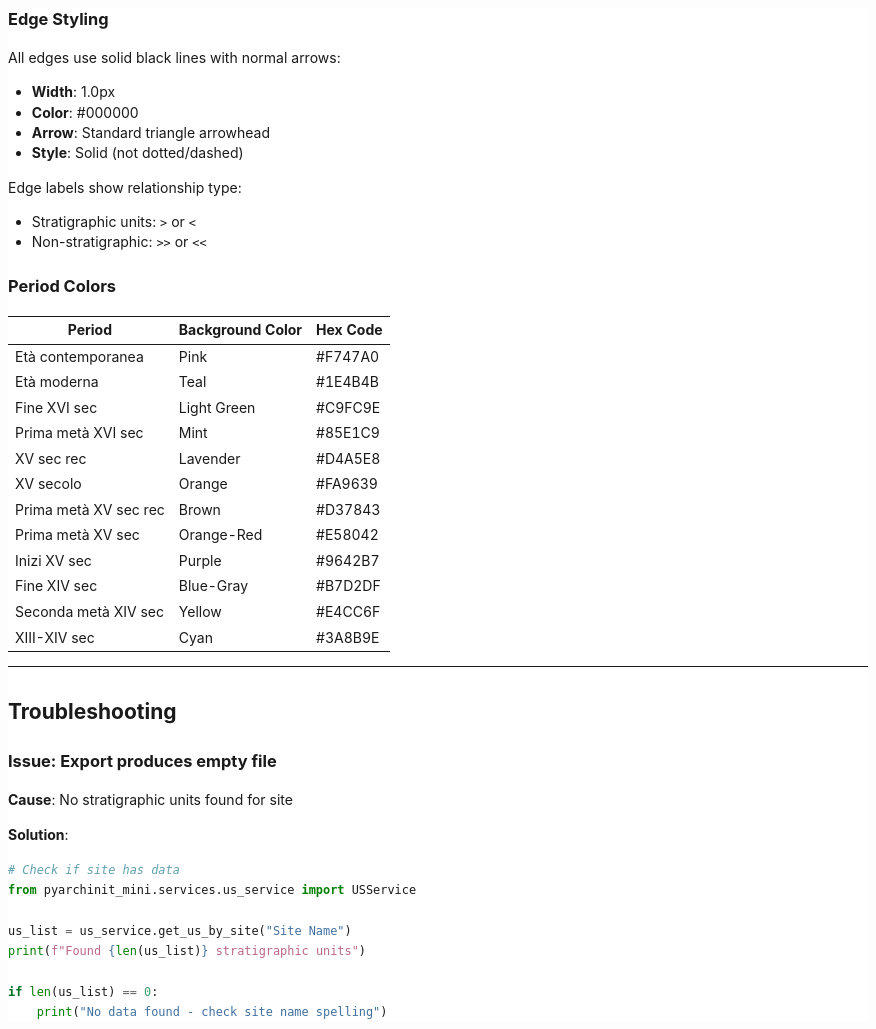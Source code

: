 
### Edge Styling

All edges use solid black lines with normal arrows:
- **Width**: 1.0px
- **Color**: #000000
- **Arrow**: Standard triangle arrowhead
- **Style**: Solid (not dotted/dashed)

Edge labels show relationship type:
- Stratigraphic units: `>` or `<`
- Non-stratigraphic: `>>` or `<<`

### Period Colors

| Period | Background Color | Hex Code |
|--------|------------------|----------|
| Età contemporanea | Pink | #F747A0 |
| Età moderna | Teal | #1E4B4B |
| Fine XVI sec | Light Green | #C9FC9E |
| Prima metà XVI sec | Mint | #85E1C9 |
| XV sec rec | Lavender | #D4A5E8 |
| XV secolo | Orange | #FA9639 |
| Prima metà XV sec rec | Brown | #D37843 |
| Prima metà XV sec | Orange-Red | #E58042 |
| Inizi XV sec | Purple | #9642B7 |
| Fine XIV sec | Blue-Gray | #B7D2DF |
| Seconda metà XIV sec | Yellow | #E4CC6F |
| XIII-XIV sec | Cyan | #3A8B9E |

---

## Troubleshooting

### Issue: Export produces empty file

**Cause**: No stratigraphic units found for site

**Solution**:
```python
# Check if site has data
from pyarchinit_mini.services.us_service import USService

us_list = us_service.get_us_by_site("Site Name")
print(f"Found {len(us_list)} stratigraphic units")

if len(us_list) == 0:
    print("No data found - check site name spelling")
```
